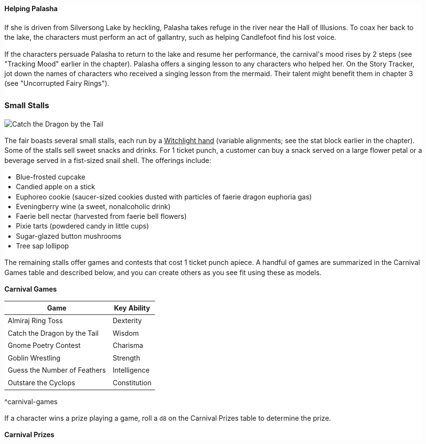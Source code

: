 #### Helping Palasha

If she is driven from Silversong Lake by heckling, Palasha takes refuge in the river near the Hall of Illusions. To coax her back to the lake, the characters must perform an act of gallantry, such as helping Candlefoot find his lost voice.

If the characters persuade Palasha to return to the lake and resume her performance, the carnival's mood rises by 2 steps (see "Tracking Mood" earlier in the chapter). Palasha offers a singing lesson to any characters who helped her. On the Story Tracker, jot down the names of characters who received a singing lesson from the mermaid. Their talent might benefit them in chapter 3 (see "Uncorrupted Fairy Rings").

### Small Stalls

![Catch the Dragon by the Tail](https://raw.githubusercontent.com/5etools-mirror-3/5etools-img/main/adventure/WBtW/025-01-010.catch-the-dragon-by-the-tail.webp#center)

The fair boasts several small stalls, each run by a [Witchlight hand](Mechanics/bestiary/humanoid/witchlight-hand-medium-wbtw.md) (variable alignments; see the stat block earlier in the chapter). Some of the stalls sell sweet snacks and drinks. For 1 ticket punch, a customer can buy a snack served on a large flower petal or a beverage served in a fist-sized snail shell. The offerings include:

- Blue-frosted cupcake  
- Candied apple on a stick  
- Euphoreo cookie (saucer-sized cookies dusted with particles of faerie dragon euphoria gas)  
- Eveningberry wine (a sweet, nonalcoholic drink)  
- Faerie bell nectar (harvested from faerie bell flowers)  
- Pixie tarts (powdered candy in little cups)  
- Sugar-glazed button mushrooms  
- Tree sap lollipop  

The remaining stalls offer games and contests that cost 1 ticket punch apiece. A handful of games are summarized in the Carnival Games table and described below, and you can create others as you see fit using these as models.

**Carnival Games**

| Game | Key Ability |
|------|-------------|
| Almiraj Ring Toss | Dexterity |
| Catch the Dragon by the Tail | Wisdom |
| Gnome Poetry Contest | Charisma |
| Goblin Wrestling | Strength |
| Guess the Number of Feathers | Intelligence |
| Outstare the Cyclops | Constitution |
^carnival-games

If a character wins a prize playing a game, roll a `d8` on the Carnival Prizes table to determine the prize.

**Carnival Prizes**
